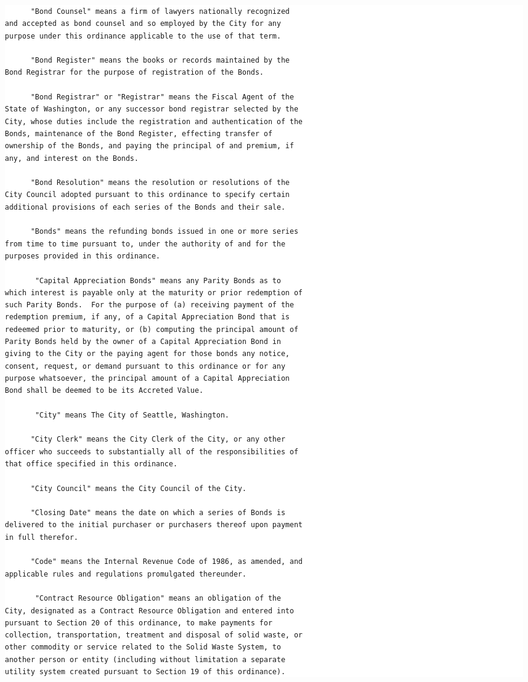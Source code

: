           "Bond Counsel" means a firm of lawyers nationally recognized  
    and accepted as bond counsel and so employed by the City for any  
    purpose under this ordinance applicable to the use of that term.  
  
          "Bond Register" means the books or records maintained by the  
    Bond Registrar for the purpose of registration of the Bonds.  
  
          "Bond Registrar" or "Registrar" means the Fiscal Agent of the  
    State of Washington, or any successor bond registrar selected by the  
    City, whose duties include the registration and authentication of the  
    Bonds, maintenance of the Bond Register, effecting transfer of  
    ownership of the Bonds, and paying the principal of and premium, if  
    any, and interest on the Bonds.  
  
          "Bond Resolution" means the resolution or resolutions of the  
    City Council adopted pursuant to this ordinance to specify certain  
    additional provisions of each series of the Bonds and their sale.  
  
          "Bonds" means the refunding bonds issued in one or more series  
    from time to time pursuant to, under the authority of and for the  
    purposes provided in this ordinance.  
  
           "Capital Appreciation Bonds" means any Parity Bonds as to  
    which interest is payable only at the maturity or prior redemption of  
    such Parity Bonds.  For the purpose of (a) receiving payment of the  
    redemption premium, if any, of a Capital Appreciation Bond that is  
    redeemed prior to maturity, or (b) computing the principal amount of  
    Parity Bonds held by the owner of a Capital Appreciation Bond in  
    giving to the City or the paying agent for those bonds any notice,  
    consent, request, or demand pursuant to this ordinance or for any  
    purpose whatsoever, the principal amount of a Capital Appreciation  
    Bond shall be deemed to be its Accreted Value.  
  
           "City" means The City of Seattle, Washington.  
  
          "City Clerk" means the City Clerk of the City, or any other  
    officer who succeeds to substantially all of the responsibilities of  
    that office specified in this ordinance.  
  
          "City Council" means the City Council of the City.  
  
          "Closing Date" means the date on which a series of Bonds is  
    delivered to the initial purchaser or purchasers thereof upon payment  
    in full therefor.  
  
          "Code" means the Internal Revenue Code of 1986, as amended, and  
    applicable rules and regulations promulgated thereunder.  
  
           "Contract Resource Obligation" means an obligation of the  
    City, designated as a Contract Resource Obligation and entered into  
    pursuant to Section 20 of this ordinance, to make payments for  
    collection, transportation, treatment and disposal of solid waste, or  
    other commodity or service related to the Solid Waste System, to  
    another person or entity (including without limitation a separate  
    utility system created pursuant to Section 19 of this ordinance).  
  